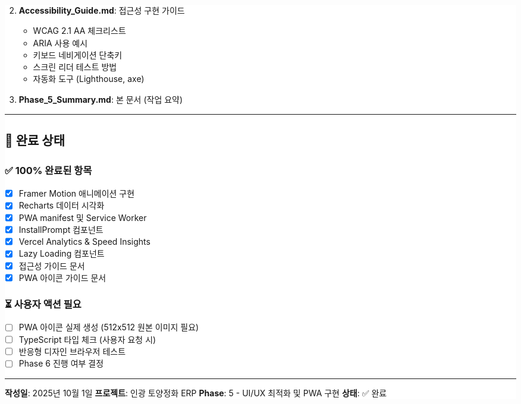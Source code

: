 2. **Accessibility_Guide.md**: 접근성 구현 가이드
   - WCAG 2.1 AA 체크리스트
   - ARIA 사용 예시
   - 키보드 네비게이션 단축키
   - 스크린 리더 테스트 방법
   - 자동화 도구 (Lighthouse, axe)

3. **Phase_5_Summary.md**: 본 문서 (작업 요약)

---

## 🎉 완료 상태

### ✅ 100% 완료된 항목
- [x] Framer Motion 애니메이션 구현
- [x] Recharts 데이터 시각화
- [x] PWA manifest 및 Service Worker
- [x] InstallPrompt 컴포넌트
- [x] Vercel Analytics & Speed Insights
- [x] Lazy Loading 컴포넌트
- [x] 접근성 가이드 문서
- [x] PWA 아이콘 가이드 문서

### ⏳ 사용자 액션 필요
- [ ] PWA 아이콘 실제 생성 (512x512 원본 이미지 필요)
- [ ] TypeScript 타입 체크 (사용자 요청 시)
- [ ] 반응형 디자인 브라우저 테스트
- [ ] Phase 6 진행 여부 결정

---

**작성일**: 2025년 10월 1일
**프로젝트**: 인광 토양정화 ERP
**Phase**: 5 - UI/UX 최적화 및 PWA 구현
**상태**: ✅ 완료
